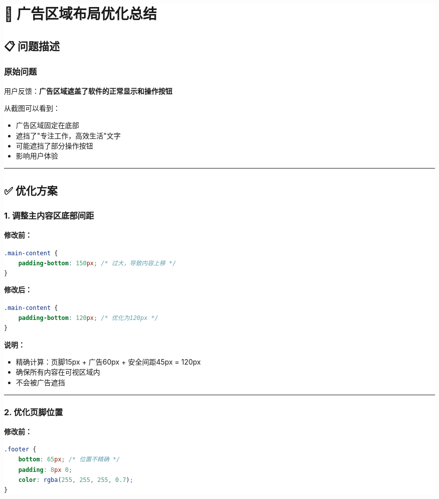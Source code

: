 # 🎯 广告区域布局优化总结

## 📋 问题描述

### 原始问题

用户反馈：**广告区域遮盖了软件的正常显示和操作按钮**

从截图可以看到：
- 广告区域固定在底部
- 遮挡了"专注工作，高效生活"文字
- 可能遮挡了部分操作按钮
- 影响用户体验

---

## ✅ 优化方案

### 1. 调整主内容区底部间距

**修改前：**
```css
.main-content {
    padding-bottom: 150px; /* 过大，导致内容上移 */
}
```

**修改后：**
```css
.main-content {
    padding-bottom: 120px; /* 优化为120px */
}
```

**说明：**
- 精确计算：页脚15px + 广告60px + 安全间距45px = 120px
- 确保所有内容在可视区域内
- 不会被广告遮挡

---

### 2. 优化页脚位置

**修改前：**
```css
.footer {
    bottom: 65px; /* 位置不精确 */
    padding: 8px 0;
    color: rgba(255, 255, 255, 0.7);
}
```
